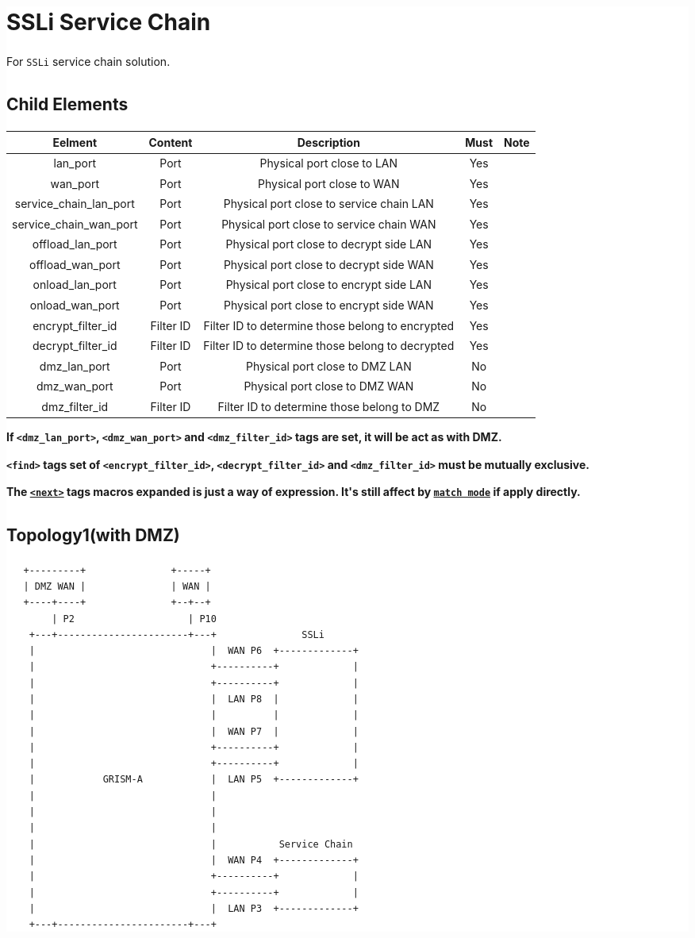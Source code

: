 SSLi Service Chain
=============

For `SSLi` service chain solution.

<h2>Child Elements</h2>

|          Eelment          |  Content  |                    Description                   | Must | Note |
|:-------------------------:|:---------:|:------------------------------------------------:|:----:|:----:|
|         lan\_port         |    Port   |            Physical port close to LAN            |  Yes |      |
|         wan\_port         |    Port   |            Physical port close to WAN            |  Yes |      |
| service\_chain\_lan\_port |    Port   |     Physical port close to service chain LAN     |  Yes |      |
| service\_chain\_wan\_port |    Port   |     Physical port close to service chain WAN     |  Yes |      |
|     offload\_lan\_port    |    Port   |      Physical port close to decrypt side LAN     |  Yes |      |
|     offload\_wan\_port    |    Port   |      Physical port close to decrypt side WAN     |  Yes |      |
|     onload\_lan\_port     |    Port   |      Physical port close to encrypt side LAN     |  Yes |      |
|     onload\_wan\_port     |    Port   |      Physical port close to encrypt side WAN     |  Yes |      |
|    encrypt\_filter\_id    | Filter ID | Filter ID to determine those belong to encrypted |  Yes |      |
|    decrypt\_filter\_id    | Filter ID | Filter ID to determine those belong to decrypted |  Yes |      |
|       dmz\_lan\_port      |    Port   |          Physical port close to DMZ LAN          |  No  |      |
|       dmz\_wan\_port      |    Port   |          Physical port close to DMZ WAN          |  No  |      |
|      dmz\_filter\_id      | Filter ID |    Filter ID to determine those belong to DMZ    |  No  |      |

**If `<dmz_lan_port>`, `<dmz_wan_port>` and `<dmz_filter_id>` tags are set, it will be act as with DMZ.**

**`<find>` tags set of `<encrypt_filter_id>`, `<decrypt_filter_id>` and `<dmz_filter_id>` must be mutually exclusive.**

**The [`<next>`](Element/run/regular/chain.md#next) tags macros expanded is just a way of expression. It's still affect by [`match mode`](Element/run/filter/find.md#match_mode) if apply directly.**

<h2>Topology1(with DMZ)</h2>

```
   +---------+               +-----+
   | DMZ WAN |               | WAN |
   +----+----+               +--+--+
        | P2                    | P10
    +---+-----------------------+---+               SSLi
    |                               |  WAN P6  +-------------+
    |                               +----------+             |
    |                               +----------+             |
    |                               |  LAN P8  |             |
    |                               |          |             |
    |                               |  WAN P7  |             |
    |                               +----------+             |
    |                               +----------+             |
    |            GRISM-A            |  LAN P5  +-------------+
    |                               |
    |                               |
    |                               |
    |                               |           Service Chain
    |                               |  WAN P4  +-------------+
    |                               +----------+             |
    |                               +----------+             |
    |                               |  LAN P3  +-------------+
    +---+-----------------------+---+
```